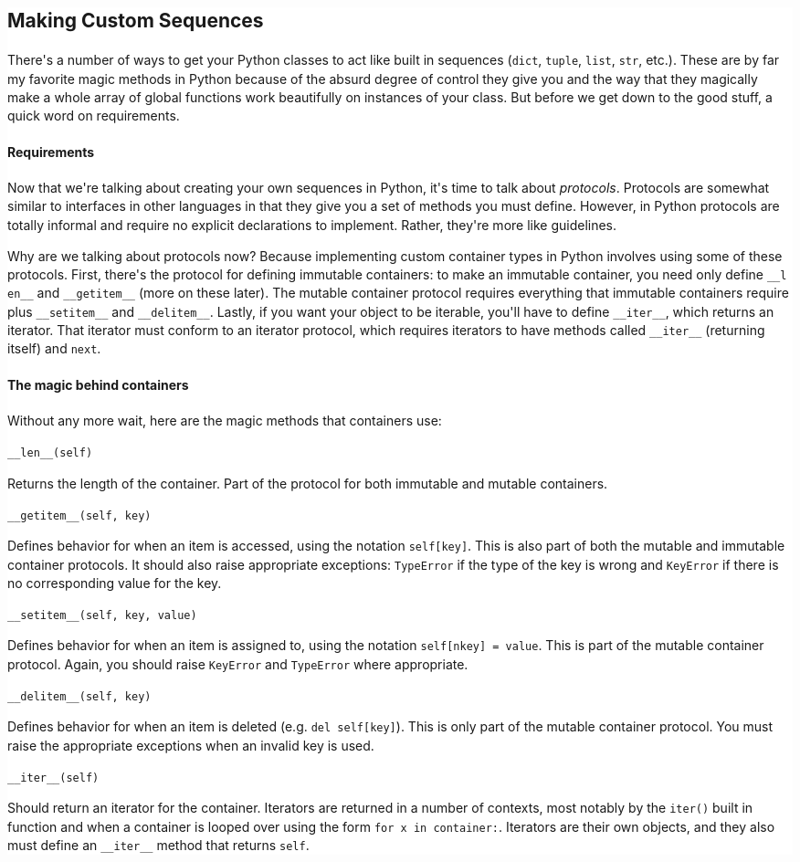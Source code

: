 ## Making Custom Sequences

There's a number of ways to get your Python classes to act like built in sequences (`dict`, `tuple`, `list`, `str`, etc.). These are by far my favorite magic methods in Python because of the absurd degree of control they give you and the way that they magically make a whole array of global functions work beautifully on instances of your class. But before we get down to the good stuff, a quick word on requirements.

#### Requirements

Now that we're talking about creating your own sequences in Python, it's time to talk about *protocols*. Protocols are somewhat similar to interfaces in other languages in that they give you a set of methods you must define. However, in Python protocols are totally informal and require no explicit declarations to implement. Rather, they're more like guidelines.

Why are we talking about protocols now? Because implementing custom container types in Python involves using some of these protocols. First, there's the protocol for defining immutable containers: to make an immutable container, you need only define `__len__` and `__getitem__` (more on these later). The mutable container protocol requires everything that immutable containers require plus `__setitem__` and `__delitem__`. Lastly, if you want your object to be iterable, you'll have to define `__iter__`, which returns an iterator. That iterator must conform to an iterator protocol, which requires iterators to have methods called `__iter__` (returning itself) and `next`.

#### The magic behind containers

Without any more wait, here are the magic methods that containers use:

`__len__(self)`

Returns the length of the container. Part of the protocol for both immutable and mutable containers.

`__getitem__(self, key)`

Defines behavior for when an item is accessed, using the notation `self[key]`. This is also part of both the mutable and immutable container protocols. It should also raise appropriate exceptions: `TypeError` if the type of the key is wrong and `KeyError` if there is no corresponding value for the key.

`__setitem__(self, key, value)`

Defines behavior for when an item is assigned to, using the notation `self[nkey] = value`. This is part of the mutable container protocol. Again, you should raise `KeyError` and `TypeError` where appropriate.

`__delitem__(self, key)`

Defines behavior for when an item is deleted (e.g. `del self[key]`). This is only part of the mutable container protocol. You must raise the appropriate exceptions when an invalid key is used.

`__iter__(self)`

Should return an iterator for the container. Iterators are returned in a number of contexts, most notably by the `iter()` built in function and when a container is looped over using the form `for x in container:`. Iterators are their own objects, and they also must define an `__iter__` method that returns `self`.
